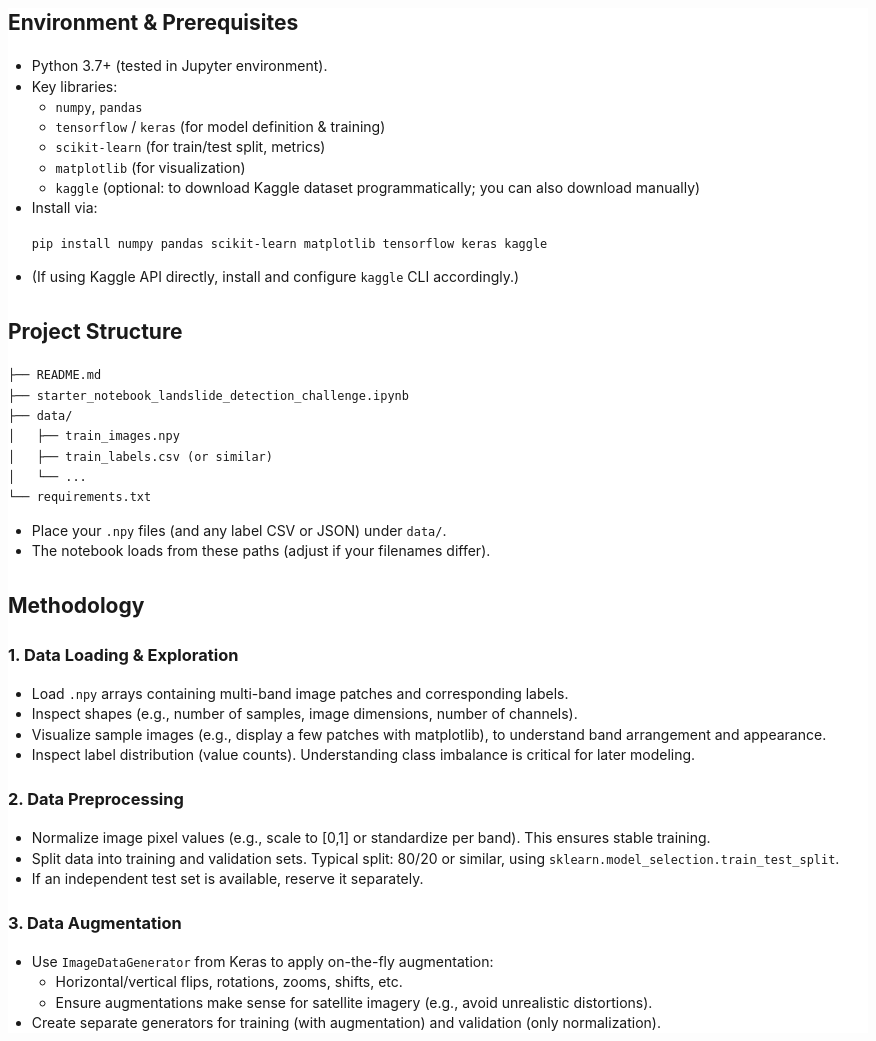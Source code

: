 ## Environment & Prerequisites
- Python 3.7+ (tested in Jupyter environment).
- Key libraries:
  - `numpy`, `pandas`
  - `tensorflow` / `keras` (for model definition & training)
  - `scikit-learn` (for train/test split, metrics)
  - `matplotlib` (for visualization)
  - `kaggle` (optional: to download Kaggle dataset programmatically; you can also download manually)
- Install via:
  ```bash
  pip install numpy pandas scikit-learn matplotlib tensorflow keras kaggle
  ```
- (If using Kaggle API directly, install and configure `kaggle` CLI accordingly.)

## Project Structure
```
├── README.md
├── starter_notebook_landslide_detection_challenge.ipynb
├── data/
│   ├── train_images.npy
│   ├── train_labels.csv (or similar)
│   └── ...
└── requirements.txt
```
- Place your `.npy` files (and any label CSV or JSON) under `data/`.
- The notebook loads from these paths (adjust if your filenames differ).

## Methodology

### 1. Data Loading & Exploration
- Load `.npy` arrays containing multi-band image patches and corresponding labels.
- Inspect shapes (e.g., number of samples, image dimensions, number of channels).
- Visualize sample images (e.g., display a few patches with matplotlib), to understand band arrangement and appearance.
- Inspect label distribution (value counts). Understanding class imbalance is critical for later modeling.

### 2. Data Preprocessing
- Normalize image pixel values (e.g., scale to [0,1] or standardize per band). This ensures stable training.
- Split data into training and validation sets. Typical split: 80/20 or similar, using `sklearn.model_selection.train_test_split`.
- If an independent test set is available, reserve it separately.

### 3. Data Augmentation
- Use `ImageDataGenerator` from Keras to apply on-the-fly augmentation:
  - Horizontal/vertical flips, rotations, zooms, shifts, etc.
  - Ensure augmentations make sense for satellite imagery (e.g., avoid unrealistic distortions).
- Create separate generators for training (with augmentation) and validation (only normalization).
